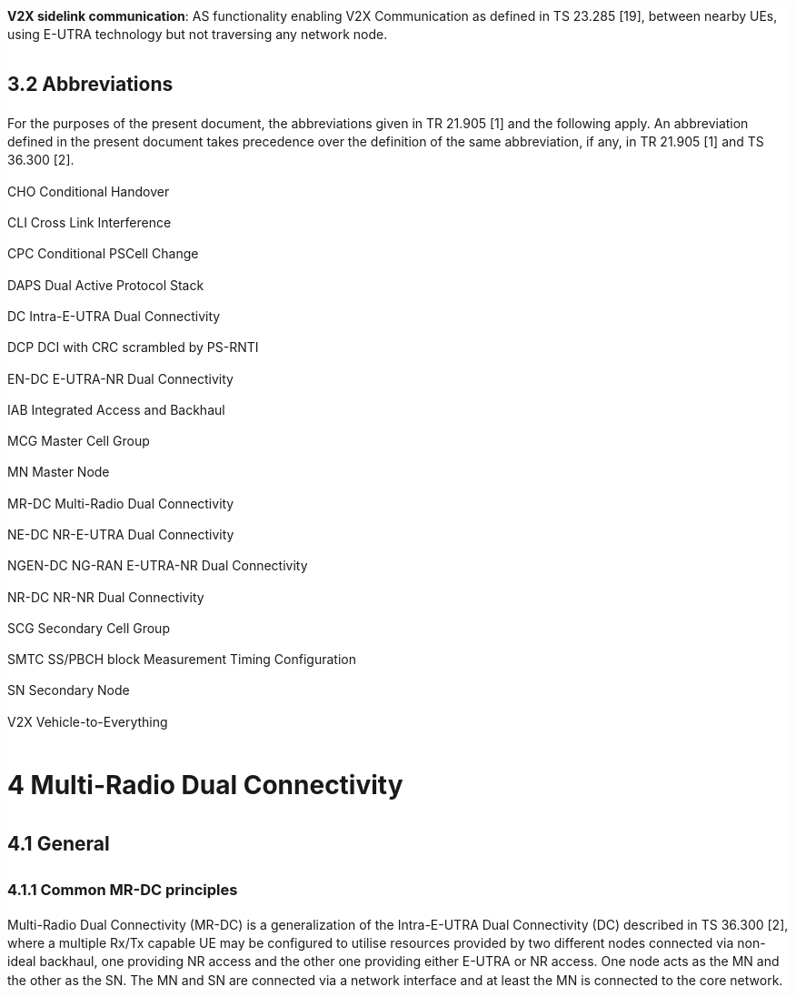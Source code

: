 **V2X sidelink communication**: AS functionality enabling V2X
Communication as defined in TS 23.285 \[19\], between nearby UEs, using
E-UTRA technology but not traversing any network node.

3.2 Abbreviations
-----------------

For the purposes of the present document, the abbreviations given in TR
21.905 \[1\] and the following apply. An abbreviation defined in the
present document takes precedence over the definition of the same
abbreviation, if any, in TR 21.905 \[1\] and TS 36.300 \[2\].

CHO Conditional Handover

CLI Cross Link Interference

CPC Conditional PSCell Change

DAPS Dual Active Protocol Stack

DC Intra-E-UTRA Dual Connectivity

DCP DCI with CRC scrambled by PS-RNTI

EN-DC E-UTRA-NR Dual Connectivity

IAB Integrated Access and Backhaul

MCG Master Cell Group

MN Master Node

MR-DC Multi-Radio Dual Connectivity

NE-DC NR-E-UTRA Dual Connectivity

NGEN-DC NG-RAN E-UTRA-NR Dual Connectivity

NR-DC NR-NR Dual Connectivity

SCG Secondary Cell Group

SMTC SS/PBCH block Measurement Timing Configuration

SN Secondary Node

V2X Vehicle-to-Everything

4 Multi-Radio Dual Connectivity
===============================

4.1 General
-----------

### 4.1.1 Common MR-DC principles

Multi-Radio Dual Connectivity (MR-DC) is a generalization of the
Intra-E-UTRA Dual Connectivity (DC) described in TS 36.300 \[2\], where
a multiple Rx/Tx capable UE may be configured to utilise resources
provided by two different nodes connected via non-ideal backhaul, one
providing NR access and the other one providing either E-UTRA or NR
access. One node acts as the MN and the other as the SN. The MN and SN
are connected via a network interface and at least the MN is connected
to the core network.
